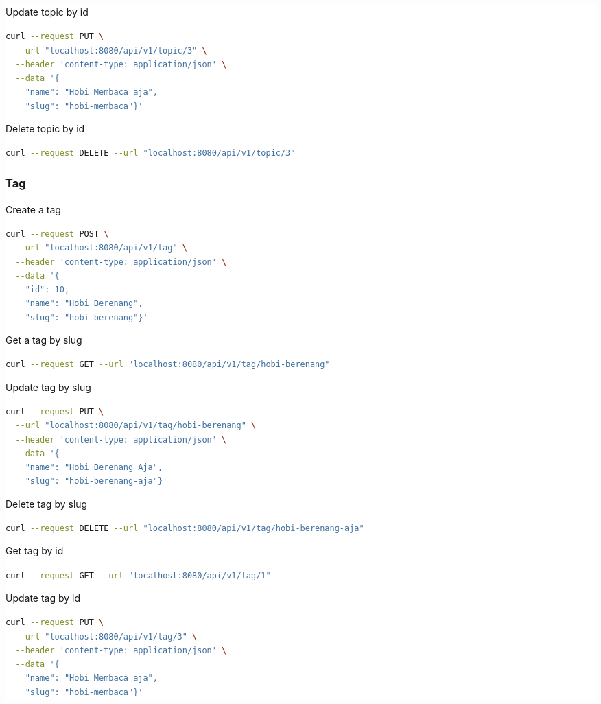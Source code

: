 Update topic by id
```bash
curl --request PUT \
  --url "localhost:8080/api/v1/topic/3" \
  --header 'content-type: application/json' \
  --data '{
	"name": "Hobi Membaca aja",
	"slug": "hobi-membaca"}'
```

Delete topic by id
```bash
curl --request DELETE --url "localhost:8080/api/v1/topic/3" 
```

### Tag ###


Create a tag

```bash
curl --request POST \
  --url "localhost:8080/api/v1/tag" \
  --header 'content-type: application/json' \
  --data '{
    "id": 10,
	"name": "Hobi Berenang",
	"slug": "hobi-berenang"}'
```

Get a tag by slug
```bash
curl --request GET --url "localhost:8080/api/v1/tag/hobi-berenang"
```

Update tag by slug
```bash
curl --request PUT \
  --url "localhost:8080/api/v1/tag/hobi-berenang" \
  --header 'content-type: application/json' \
  --data '{
	"name": "Hobi Berenang Aja",
	"slug": "hobi-berenang-aja"}'
```
Delete tag by slug
```bash
curl --request DELETE --url "localhost:8080/api/v1/tag/hobi-berenang-aja" 
```
Get tag by id
```bash
curl --request GET --url "localhost:8080/api/v1/tag/1" 
```

Update tag by id
```bash
curl --request PUT \
  --url "localhost:8080/api/v1/tag/3" \
  --header 'content-type: application/json' \
  --data '{
	"name": "Hobi Membaca aja",
	"slug": "hobi-membaca"}'
```
